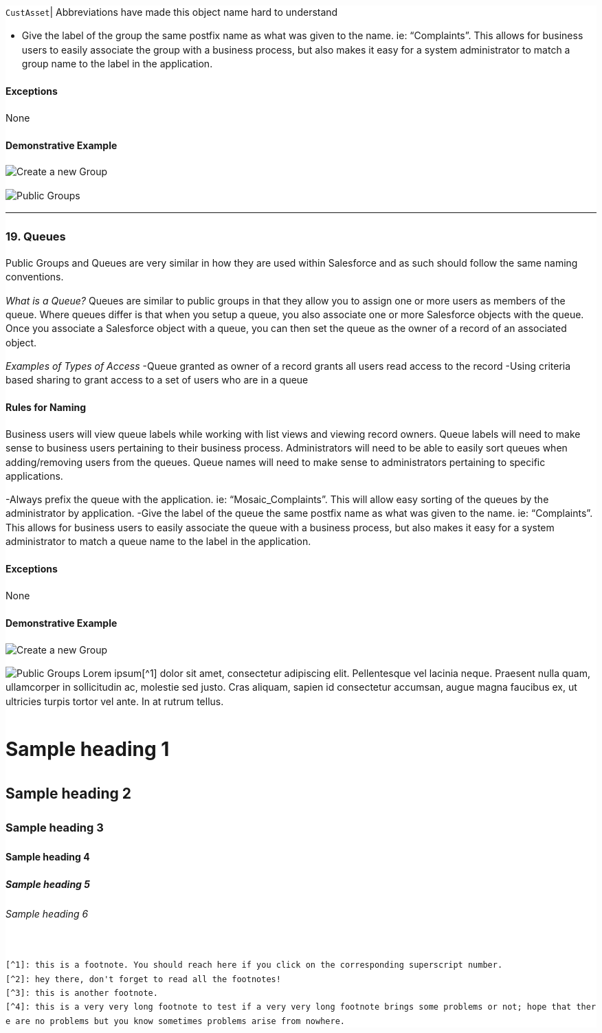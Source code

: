```CustAsset```| Abbreviations have made this object name hard to understand 
- Give the label of the group the same postfix name as what was given to the name. ie: “Complaints”.  This allows for business users to easily associate the group with a business process, but also makes it easy for a system administrator to match a group name to the label in the application. 

#### Exceptions
None

#### Demonstrative Example

![Create a new Group](/img/group_naming_example.png)

![Public Groups](/img/group_naming_example_1.png)
____

### 19. Queues

Public Groups and Queues are very similar in how they are used within Salesforce and as such should follow the same naming conventions.

_What is a Queue?_
Queues are similar to public groups in that they allow you to assign one or more users as members of the queue. Where queues differ is that when you setup a queue, you also associate one or more Salesforce objects with the queue. Once you associate a Salesforce object with a queue, you can then set the queue as the owner of a record of an associated object. 


_Examples of Types of Access_
-Queue granted as owner of a record grants all users read access to the record 
-Using criteria based sharing to grant access to a set of users who are in a queue

#### Rules for Naming

Business users will view queue labels while working with list views and viewing record owners. Queue labels will need to make sense to business users pertaining to their business process. Administrators will need to be able to easily sort queues when adding/removing users from the queues. Queue names will need to make sense to administrators pertaining to specific applications.

-Always prefix the queue with the application. ie: “Mosaic_Complaints”. This will allow easy sorting of the queues by the administrator by application.
-Give the label of the queue the same postfix name as what was given to the name. ie: “Complaints”.  This allows for business users to easily associate the queue with a business process, but also makes it easy for a system administrator to match a queue name to the label in the application. 

#### Exceptions
None

#### Demonstrative Example

![Create a new Group](/img/group_naming_example.png)

![Public Groups](/img/group_naming_example_1.png)
Lorem ipsum[^1] dolor sit amet, consectetur adipiscing elit. Pellentesque vel lacinia neque. Praesent nulla quam, ullamcorper in sollicitudin ac, molestie sed justo. Cras aliquam, sapien id consectetur accumsan, augue magna faucibus ex, ut ultricies turpis tortor vel ante. In at rutrum tellus.

# Sample heading 1
## Sample heading 2
### Sample heading 3
#### Sample heading 4
##### Sample heading 5
###### Sample heading 6

```

[^1]: this is a footnote. You should reach here if you click on the corresponding superscript number.
[^2]: hey there, don't forget to read all the footnotes!
[^3]: this is another footnote.
[^4]: this is a very very long footnote to test if a very very long footnote brings some problems or not; hope that there are no problems but you know sometimes problems arise from nowhere.